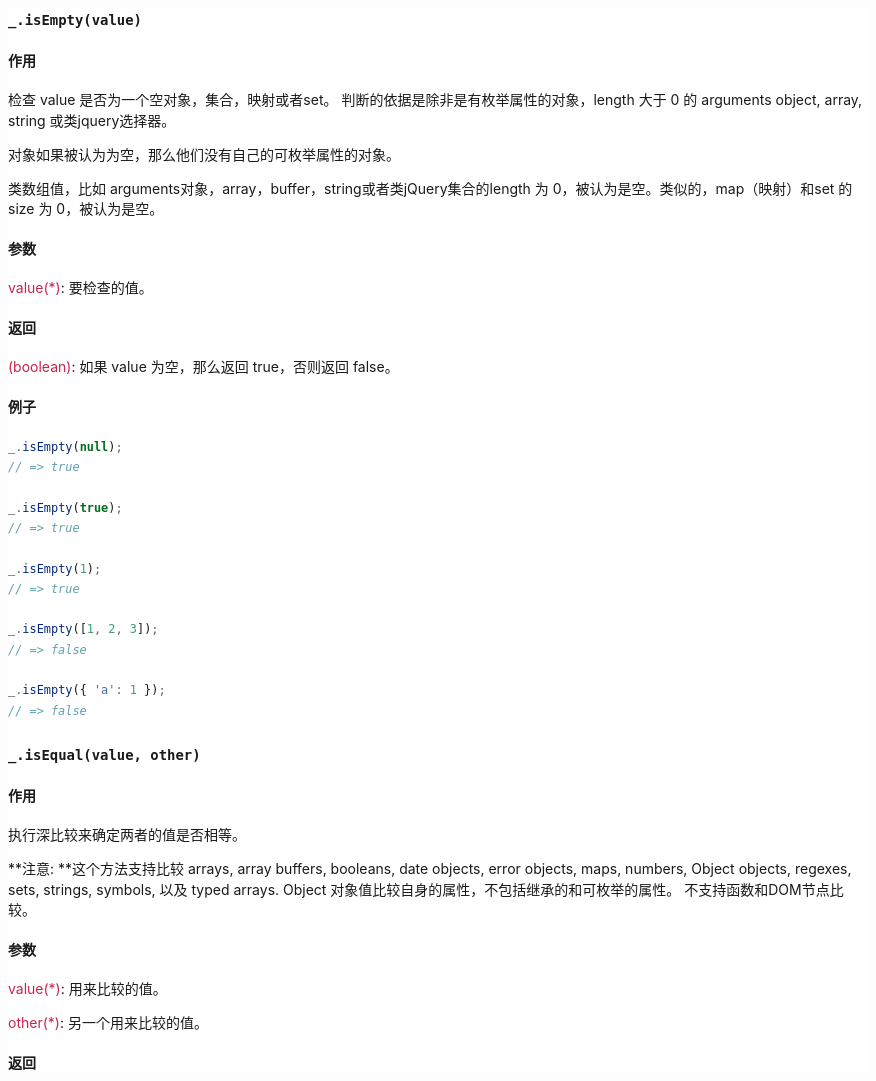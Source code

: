 ### `_.isEmpty(value)`

#### 作用

检查 value 是否为一个空对象，集合，映射或者set。 判断的依据是除非是有枚举属性的对象，length 大于 0 的 arguments object, array, string 或类jquery选择器。

对象如果被认为为空，那么他们没有自己的可枚举属性的对象。

类数组值，比如 arguments对象，array，buffer，string或者类jQuery集合的length 为 0，被认为是空。类似的，map（映射）和set 的size 为 0，被认为是空。

#### 参数

<font color='#c7254e'>value(*)</font>: 要检查的值。

#### 返回

<font color='#c7254e'>(boolean)</font>: 如果 value 为空，那么返回 true，否则返回 false。

#### 例子

```js
_.isEmpty(null);
// => true
 
_.isEmpty(true);
// => true
 
_.isEmpty(1);
// => true
 
_.isEmpty([1, 2, 3]);
// => false
 
_.isEmpty({ 'a': 1 });
// => false
```

### `_.isEqual(value, other)`

#### 作用

执行深比较来确定两者的值是否相等。

**注意: **这个方法支持比较 arrays, array buffers, booleans, date objects, error objects, maps, numbers, Object objects, regexes, sets, strings, symbols, 以及 typed arrays. Object 对象值比较自身的属性，不包括继承的和可枚举的属性。 不支持函数和DOM节点比较。

#### 参数

<font color='#c7254e'>value(*)</font>: 用来比较的值。

<font color='#c7254e'>other(*)</font>: 另一个用来比较的值。

#### 返回
